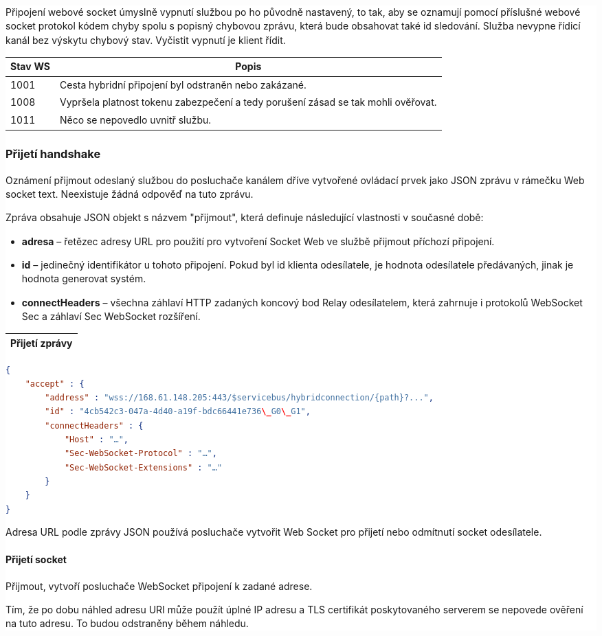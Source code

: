 Připojení webové socket úmyslně vypnutí službou po ho původně nastavený, to tak, aby se oznamují pomocí příslušné webové socket protokol kódem chyby spolu s popisný chybovou zprávu, která bude obsahovat také id sledování. Služba nevypne řídicí kanál bez výskytu chybový stav. Vyčistit vypnutí je klient řídit.

| Stav WS | Popis                                                                        |
|-----------|------------------------------------------------------------------------------------|
| 1001      | Cesta hybridní připojení byl odstraněn nebo zakázané.                           |
| 1008      | Vypršela platnost tokenu zabezpečení a tedy porušení zásad se tak mohli ověřovat. |
| 1011      | Něco se nepovedlo uvnitř službu.                                           |

### <a name="accept-handshake"></a>Přijetí handshake 

Oznámení přijmout odeslaný službou do posluchače kanálem dříve vytvořené ovládací prvek jako JSON zprávu v rámečku Web socket text. Neexistuje žádná odpověď na tuto zprávu.

Zpráva obsahuje JSON objekt s názvem "přijmout", která definuje následující vlastnosti v současné době:

-   **adresa** – řetězec adresy URL pro použití pro vytvoření Socket Web ve službě přijmout příchozí připojení.

-   **id** – jedinečný identifikátor u tohoto připojení. Pokud byl id klienta odesílatele, je hodnota odesílatele předávaných, jinak je hodnota generovat systém.

-   **connectHeaders** – všechna záhlaví HTTP zadaných koncový bod Relay odesílatelem, která zahrnuje i protokolů WebSocket Sec a záhlaví Sec WebSocket rozšíření.

| Přijetí zprávy                                                                     |
|------------------------------------------------------------------------------------|
```json
{                                                                                  
    "accept" : {                                                                                    
        "address" : "wss://168.61.148.205:443/$servicebus/hybridconnection/{path}?...",                                                                          
        "id" : "4cb542c3-047a-4d40-a19f-bdc66441e736\_G0\_G1",                         
        "connectHeaders" : {                                                                
            "Host" : "…",                                                                       
            "Sec-WebSocket-Protocol" : "…",                                                     
            "Sec-WebSocket-Extensions" : "…"                                                    
        }                                                                                     
    }
}
```

Adresa URL podle zprávy JSON používá posluchače vytvořit Web Socket pro přijetí nebo odmítnutí socket odesílatele.

#### <a name="accepting-the-socket"></a>Přijetí socket

Přijmout, vytvoří posluchače WebSocket připojení k zadané adrese.

Tím, že po dobu náhled adresu URI může použít úplné IP adresu a TLS certifikát poskytovaného serverem se nepovede ověření na tuto adresu. To budou odstraněny během náhledu.
